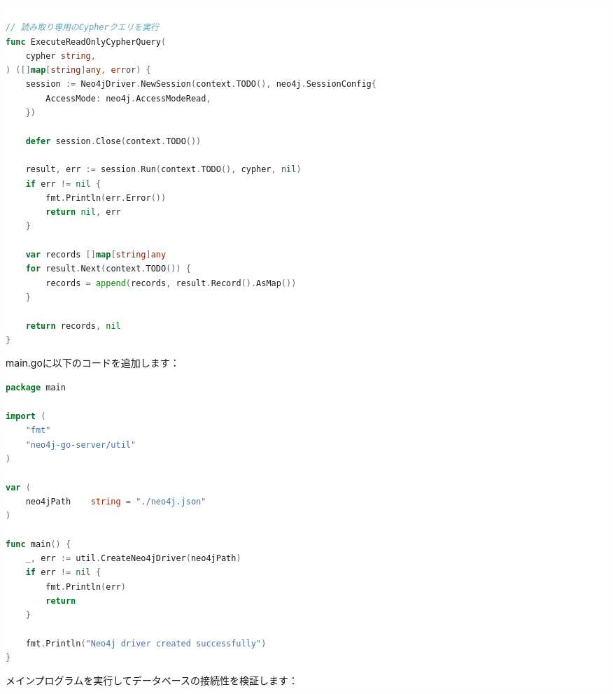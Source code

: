 ```go

// 読み取り専用のCypherクエリを実行
func ExecuteReadOnlyCypherQuery(
	cypher string,
) ([]map[string]any, error) {
	session := Neo4jDriver.NewSession(context.TODO(), neo4j.SessionConfig{
		AccessMode: neo4j.AccessModeRead,
	})

	defer session.Close(context.TODO())

	result, err := session.Run(context.TODO(), cypher, nil)
	if err != nil {
		fmt.Println(err.Error())
		return nil, err
	}

	var records []map[string]any
	for result.Next(context.TODO()) {
		records = append(records, result.Record().AsMap())
	}

	return records, nil
}
```

main.goに以下のコードを追加します：

```go
package main

import (
	"fmt"
	"neo4j-go-server/util"
)

var (
	neo4jPath    string = "./neo4j.json"
)

func main() {
	_, err := util.CreateNeo4jDriver(neo4jPath)
	if err != nil {
		fmt.Println(err)
		return
	}

	fmt.Println("Neo4j driver created successfully")	
}
```

メインプログラムを実行してデータベースの接続性を検証します：
